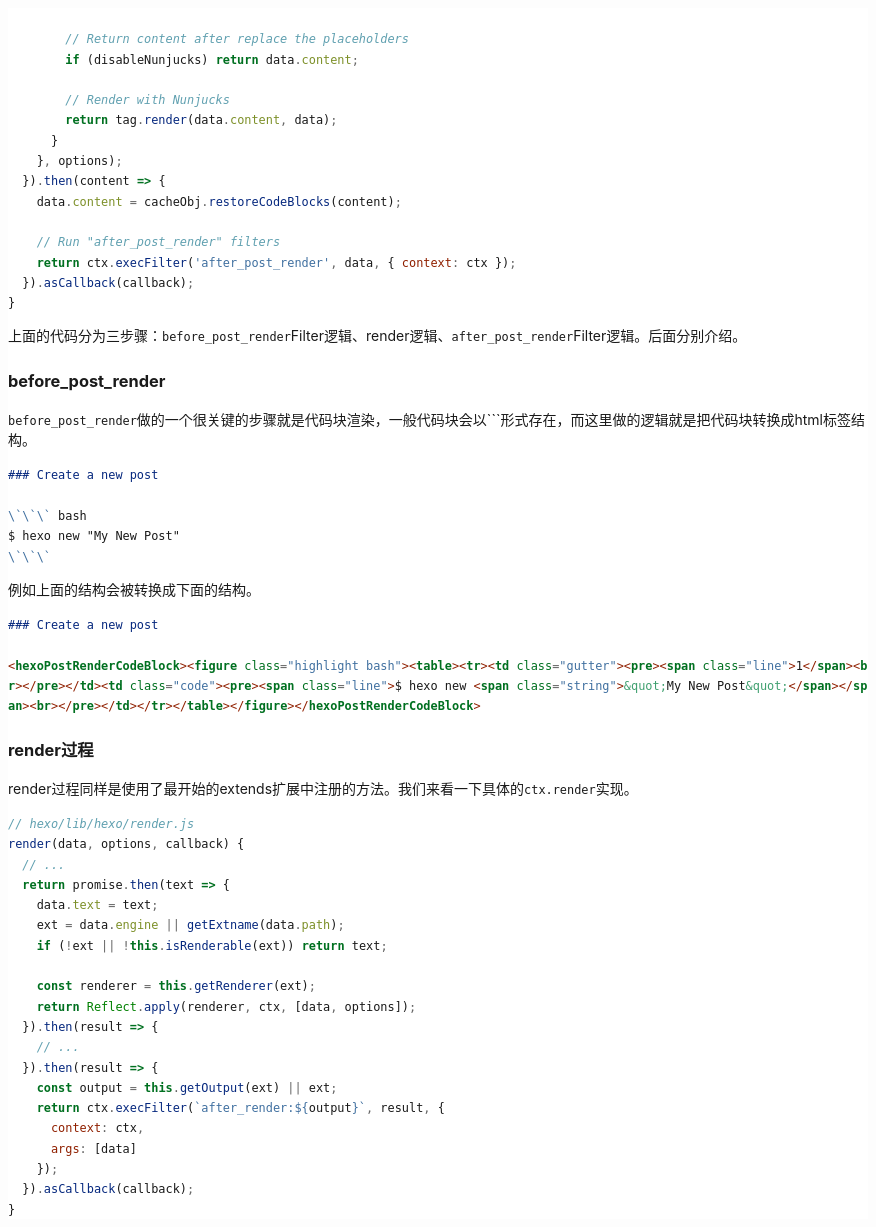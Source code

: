 ```js

        // Return content after replace the placeholders
        if (disableNunjucks) return data.content;

        // Render with Nunjucks
        return tag.render(data.content, data);
      }
    }, options);
  }).then(content => {
    data.content = cacheObj.restoreCodeBlocks(content);

    // Run "after_post_render" filters
    return ctx.execFilter('after_post_render', data, { context: ctx });
  }).asCallback(callback);
}
```

上面的代码分为三步骤：`before_post_render`Filter逻辑、render逻辑、`after_post_render`Filter逻辑。后面分别介绍。

### before_post_render

`before_post_render`做的一个很关键的步骤就是代码块渲染，一般代码块会以\`\`\`形式存在，而这里做的逻辑就是把代码块转换成html标签结构。

```md
### Create a new post

\`\`\` bash
$ hexo new "My New Post"
\`\`\`
```

例如上面的结构会被转换成下面的结构。

```md
### Create a new post

<hexoPostRenderCodeBlock><figure class="highlight bash"><table><tr><td class="gutter"><pre><span class="line">1</span><br></pre></td><td class="code"><pre><span class="line">$ hexo new <span class="string">&quot;My New Post&quot;</span></span><br></pre></td></tr></table></figure></hexoPostRenderCodeBlock>
```

### render过程

render过程同样是使用了最开始的extends扩展中注册的方法。我们来看一下具体的`ctx.render`实现。

```js
// hexo/lib/hexo/render.js
render(data, options, callback) {
  // ...
  return promise.then(text => {
    data.text = text;
    ext = data.engine || getExtname(data.path);
    if (!ext || !this.isRenderable(ext)) return text;

    const renderer = this.getRenderer(ext);
    return Reflect.apply(renderer, ctx, [data, options]);
  }).then(result => {
    // ...
  }).then(result => {
    const output = this.getOutput(ext) || ext;
    return ctx.execFilter(`after_render:${output}`, result, {
      context: ctx,
      args: [data]
    });
  }).asCallback(callback);
}
```